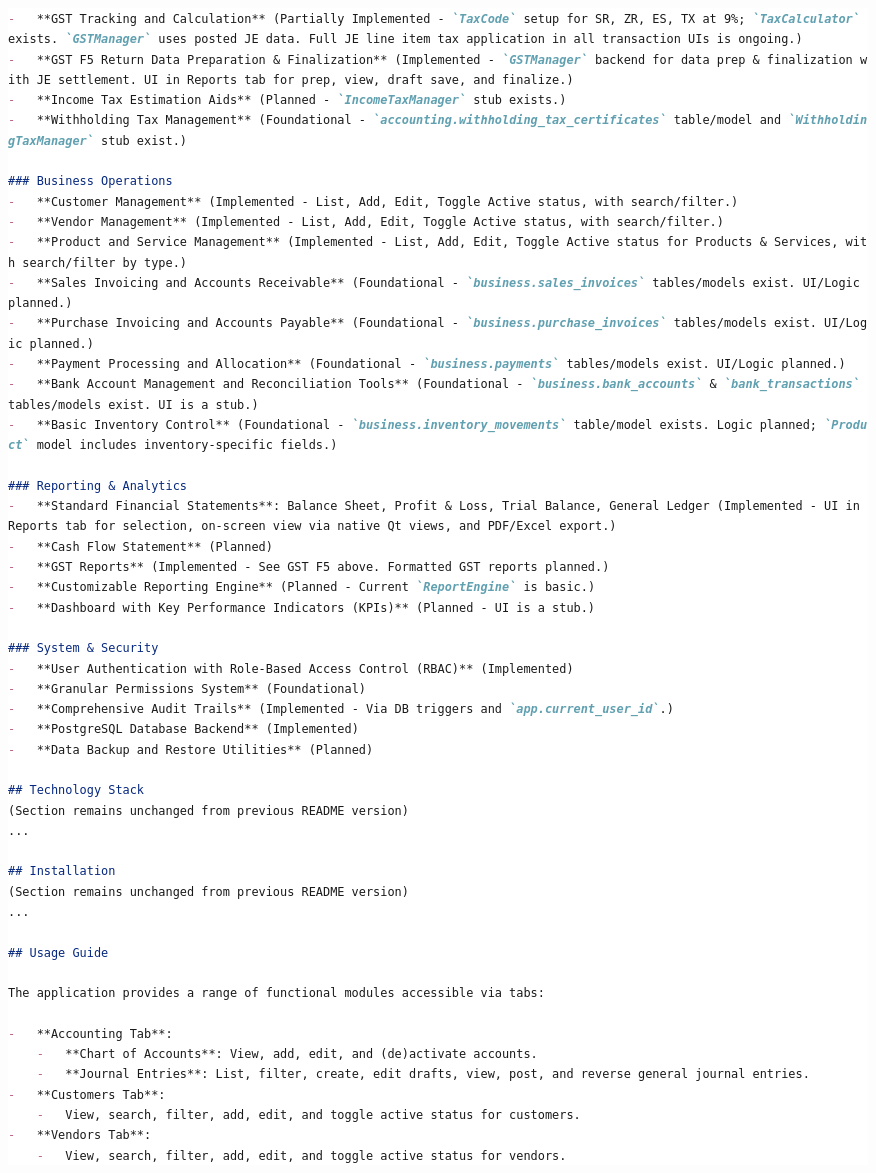 ```markdown
-   **GST Tracking and Calculation** (Partially Implemented - `TaxCode` setup for SR, ZR, ES, TX at 9%; `TaxCalculator` exists. `GSTManager` uses posted JE data. Full JE line item tax application in all transaction UIs is ongoing.)
-   **GST F5 Return Data Preparation & Finalization** (Implemented - `GSTManager` backend for data prep & finalization with JE settlement. UI in Reports tab for prep, view, draft save, and finalize.)
-   **Income Tax Estimation Aids** (Planned - `IncomeTaxManager` stub exists.)
-   **Withholding Tax Management** (Foundational - `accounting.withholding_tax_certificates` table/model and `WithholdingTaxManager` stub exist.)

### Business Operations
-   **Customer Management** (Implemented - List, Add, Edit, Toggle Active status, with search/filter.)
-   **Vendor Management** (Implemented - List, Add, Edit, Toggle Active status, with search/filter.)
-   **Product and Service Management** (Implemented - List, Add, Edit, Toggle Active status for Products & Services, with search/filter by type.)
-   **Sales Invoicing and Accounts Receivable** (Foundational - `business.sales_invoices` tables/models exist. UI/Logic planned.)
-   **Purchase Invoicing and Accounts Payable** (Foundational - `business.purchase_invoices` tables/models exist. UI/Logic planned.)
-   **Payment Processing and Allocation** (Foundational - `business.payments` tables/models exist. UI/Logic planned.)
-   **Bank Account Management and Reconciliation Tools** (Foundational - `business.bank_accounts` & `bank_transactions` tables/models exist. UI is a stub.)
-   **Basic Inventory Control** (Foundational - `business.inventory_movements` table/model exists. Logic planned; `Product` model includes inventory-specific fields.)

### Reporting & Analytics
-   **Standard Financial Statements**: Balance Sheet, Profit & Loss, Trial Balance, General Ledger (Implemented - UI in Reports tab for selection, on-screen view via native Qt views, and PDF/Excel export.)
-   **Cash Flow Statement** (Planned)
-   **GST Reports** (Implemented - See GST F5 above. Formatted GST reports planned.)
-   **Customizable Reporting Engine** (Planned - Current `ReportEngine` is basic.)
-   **Dashboard with Key Performance Indicators (KPIs)** (Planned - UI is a stub.)

### System & Security
-   **User Authentication with Role-Based Access Control (RBAC)** (Implemented)
-   **Granular Permissions System** (Foundational)
-   **Comprehensive Audit Trails** (Implemented - Via DB triggers and `app.current_user_id`.)
-   **PostgreSQL Database Backend** (Implemented)
-   **Data Backup and Restore Utilities** (Planned)

## Technology Stack
(Section remains unchanged from previous README version)
...

## Installation
(Section remains unchanged from previous README version)
...

## Usage Guide

The application provides a range of functional modules accessible via tabs:

-   **Accounting Tab**:
    -   **Chart of Accounts**: View, add, edit, and (de)activate accounts.
    -   **Journal Entries**: List, filter, create, edit drafts, view, post, and reverse general journal entries.
-   **Customers Tab**:
    -   View, search, filter, add, edit, and toggle active status for customers.
-   **Vendors Tab**:
    -   View, search, filter, add, edit, and toggle active status for vendors.
```